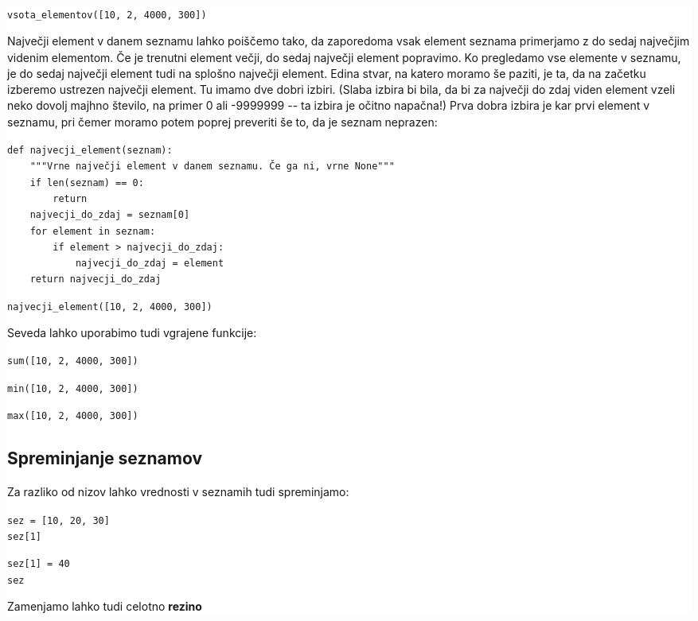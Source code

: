 ```{code-cell}
vsota_elementov([10, 2, 4000, 300])
```

Največji element v danem seznamu lahko poiščemo tako, da zaporedoma vsak element seznama primerjamo z do sedaj največjim videnim elementom. Če je trenutni element večji, do sedaj največji element popravimo. Ko pregledamo vse elemente v seznamu, je do sedaj največji element tudi na splošno največji element. Edina stvar, na katero moramo še paziti, je ta, da na začetku izberemo ustrezen največji element. Tu imamo dve dobri izbiri. (Slaba izbira bi bila, da bi za največji do zdaj viden element vzeli neko dovolj majhno število, na primer 0 ali -9999999 -- ta izbira je očitno napačna!) Prva dobra izbira je kar prvi element v seznamu, pri čemer moramo potem poprej preveriti še to, da je seznam neprazen:

```{code-cell}
def najvecji_element(seznam):
    """Vrne največji element v danem seznamu. Če ga ni, vrne None"""
    if len(seznam) == 0:
        return
    najvecji_do_zdaj = seznam[0]
    for element in seznam:
        if element > najvecji_do_zdaj:
            najvecji_do_zdaj = element
    return najvecji_do_zdaj
```

```{code-cell}
najvecji_element([10, 2, 4000, 300])
```

Seveda lahko uporabimo tudi vgrajene funkcije:

```{code-cell}
sum([10, 2, 4000, 300])
```

```{code-cell}
min([10, 2, 4000, 300])
```

```{code-cell}
max([10, 2, 4000, 300])
```

## Spreminjanje seznamov

Za razliko od nizov lahko vrednosti v seznamih tudi spreminjamo:

```{code-cell}
sez = [10, 20, 30]
sez[1]
```

```{code-cell}
sez[1] = 40
sez
```

Zamenjamo lahko tudi celotno **rezino**
